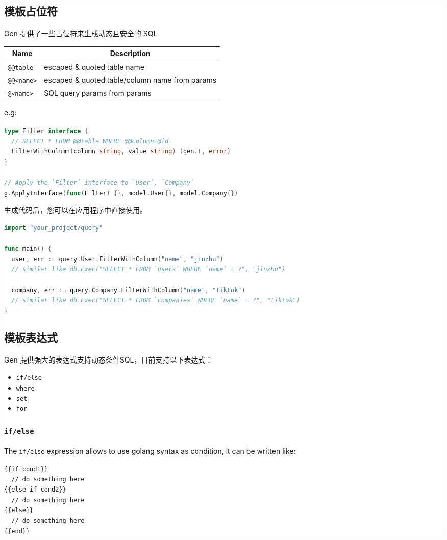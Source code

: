 ## 模板占位符

Gen 提供了一些占位符来生成动态且安全的 SQL

| Name             | Description                                    |
| ---------------- | ---------------------------------------------- |
| `@@table`        | escaped & quoted table name                    |
| `@@<name>` | escaped & quoted table/column name from params |
| `@<name>`  | SQL query params from params                   |

e.g:

```go
type Filter interface {
  // SELECT * FROM @@table WHERE @@column=@id
  FilterWithColumn(column string, value string) (gen.T, error)
}

// Apply the `Filter` interface to `User`, `Company`
g.ApplyInterface(func(Filter) {}, model.User{}, model.Company{})
```

生成代码后，您可以在应用程序中直接使用。

```go
import "your_project/query"

func main() {
  user, err := query.User.FilterWithColumn("name", "jinzhu")
  // similar like db.Exec("SELECT * FROM `users` WHERE `name` = ?", "jinzhu")

  company, err := query.Company.FilterWithColumn("name", "tiktok")
  // similar like db.Exec("SELECT * FROM `companies` WHERE `name` = ?", "tiktok")
}
```

## 模板表达式

Gen 提供强大的表达式支持动态条件SQL，目前支持以下表达式：

* `if/else`
* `where`
* `set`
* `for`

### `if/else`

The `if/else` expression allows to use golang syntax as condition, it can be written like:

```
{{if cond1}}
  // do something here
{{else if cond2}}
  // do something here
{{else}}
  // do something here
{{end}}
```
